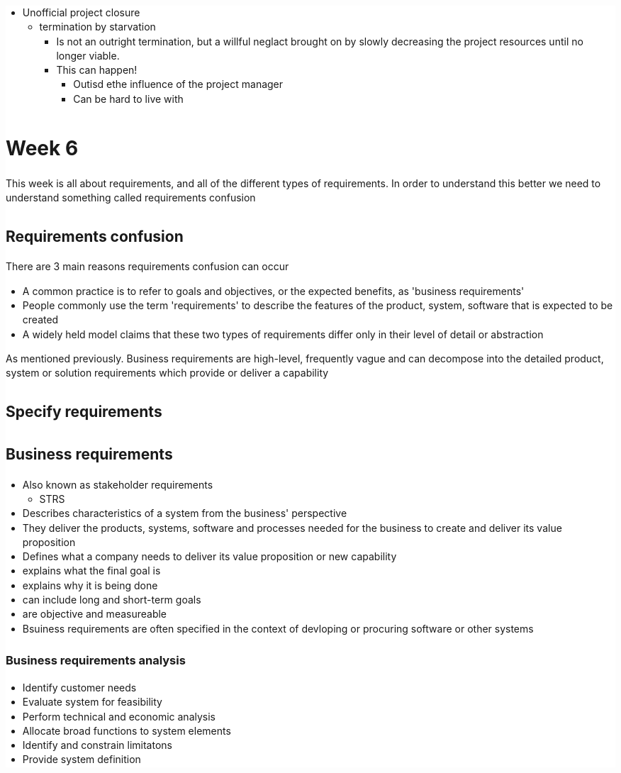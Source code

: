 - Unofficial project closure
   - termination by starvation
      - Is not an outright termination, but a willful neglact brought on by slowly decreasing the project resources until no longer viable.
      - This can happen!
         - Outisd ethe influence of the project manager
         - Can be hard to live with



# Week 6

This week is all about requirements, and all of the different types of requirements. In order to understand this better we need to understand something called requirements confusion

## Requirements confusion

There are 3 main reasons requirements confusion can occur
- A common practice is to refer to goals and objectives, or the expected benefits, as 'business requirements'
- People commonly use the term 'requirements' to describe the features of the product, system, software that is expected to be created
- A widely held model claims that these two types of requirements differ only in their level of detail or abstraction

As mentioned previously. Business requirements are high-level, frequently vague and can decompose into the detailed product, system or solution requirements which provide or deliver a capability



## Specify requirements

## Business requirements

- Also known as stakeholder requirements
   - STRS
- Describes characteristics of a system from the business' perspective
- They deliver the products, systems, software and processes needed for the business to create and deliver its value proposition
- Defines what a company needs to deliver its value proposition or new capability
- explains what the final goal is
- explains why it is being done
- can include long and short-term goals
- are objective and measureable
- Bsuiness requirements are often specified in the context of devloping or procuring software or other systems

### Business requirements analysis

- Identify customer needs
- Evaluate system for feasibility
- Perform technical and economic analysis
- Allocate broad functions to system elements
- Identify and constrain limitatons
- Provide system definition
